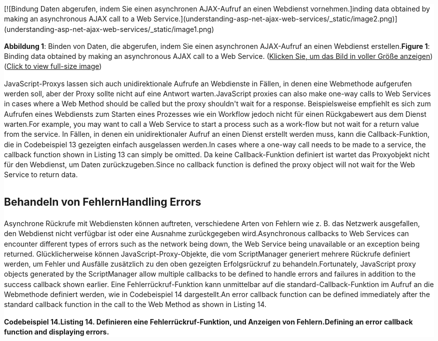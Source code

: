 
[![B<span data-ttu-id="3fc5a-244">indung Daten abgerufen, indem Sie einen asynchronen AJAX-Aufruf an einen Webdienst vornehmen.]</span><span class="sxs-lookup"><span data-stu-id="3fc5a-244">inding data obtained by making an asynchronous AJAX call to a Web Service.]</span></span>(understanding-asp-net-ajax-web-services/_static/image2.png)](understanding-asp-net-ajax-web-services/_static/image1.png)

<span data-ttu-id="3fc5a-245">**Abbildung 1**: Binden von Daten, die abgerufen, indem Sie einen asynchronen AJAX-Aufruf an einen Webdienst erstellen.</span><span class="sxs-lookup"><span data-stu-id="3fc5a-245">**Figure 1**: Binding data obtained by making an asynchronous AJAX call to a Web Service.</span></span>  <span data-ttu-id="3fc5a-246">([Klicken Sie, um das Bild in voller Größe anzeigen](understanding-asp-net-ajax-web-services/_static/image3.png))</span><span class="sxs-lookup"><span data-stu-id="3fc5a-246">([Click to view full-size image](understanding-asp-net-ajax-web-services/_static/image3.png))</span></span>


<span data-ttu-id="3fc5a-247">JavaScript-Proxys lassen sich auch unidirektionale Aufrufe an Webdienste in Fällen, in denen eine Webmethode aufgerufen werden soll, aber der Proxy sollte nicht auf eine Antwort warten.</span><span class="sxs-lookup"><span data-stu-id="3fc5a-247">JavaScript proxies can also make one-way calls to Web Services in cases where a Web Method should be called but the proxy shouldn't wait for a response.</span></span> <span data-ttu-id="3fc5a-248">Beispielsweise empfiehlt es sich zum Aufrufen eines Webdiensts zum Starten eines Prozesses wie ein Workflow jedoch nicht für einen Rückgabewert aus dem Dienst warten.</span><span class="sxs-lookup"><span data-stu-id="3fc5a-248">For example, you may want to call a Web Service to start a process such as a work-flow but not wait for a return value from the service.</span></span> <span data-ttu-id="3fc5a-249">In Fällen, in denen ein unidirektionaler Aufruf an einen Dienst erstellt werden muss, kann die Callback-Funktion, die in Codebeispiel 13 gezeigten einfach ausgelassen werden.</span><span class="sxs-lookup"><span data-stu-id="3fc5a-249">In cases where a one-way call needs to be made to a service, the callback function shown in Listing 13 can simply be omitted.</span></span> <span data-ttu-id="3fc5a-250">Da keine Callback-Funktion definiert ist wartet das Proxyobjekt nicht für den Webdienst, um Daten zurückzugeben.</span><span class="sxs-lookup"><span data-stu-id="3fc5a-250">Since no callback function is defined the proxy object will not wait for the Web Service to return data.</span></span>

## <a name="handling-errors"></a><span data-ttu-id="3fc5a-251">Behandeln von Fehlern</span><span class="sxs-lookup"><span data-stu-id="3fc5a-251">Handling Errors</span></span>

<span data-ttu-id="3fc5a-252">Asynchrone Rückrufe mit Webdiensten können auftreten, verschiedene Arten von Fehlern wie z. B. das Netzwerk ausgefallen, den Webdienst nicht verfügbar ist oder eine Ausnahme zurückgegeben wird.</span><span class="sxs-lookup"><span data-stu-id="3fc5a-252">Asynchronous callbacks to Web Services can encounter different types of errors such as the network being down, the Web Service being unavailable or an exception being returned.</span></span> <span data-ttu-id="3fc5a-253">Glücklicherweise können JavaScript-Proxy-Objekte, die vom ScriptManager generiert mehrere Rückrufe definiert werden, um Fehler und Ausfälle zusätzlich zu den oben gezeigten Erfolgsrückruf zu behandeln.</span><span class="sxs-lookup"><span data-stu-id="3fc5a-253">Fortunately, JavaScript proxy objects generated by the ScriptManager allow multiple callbacks to be defined to handle errors and failures in addition to the success callback shown earlier.</span></span> <span data-ttu-id="3fc5a-254">Eine Fehlerrückruf-Funktion kann unmittelbar auf die standard-Callback-Funktion im Aufruf an die Webmethode definiert werden, wie in Codebeispiel 14 dargestellt.</span><span class="sxs-lookup"><span data-stu-id="3fc5a-254">An error callback function can be defined immediately after the standard callback function in the call to the Web Method as shown in Listing 14.</span></span>

**<span data-ttu-id="3fc5a-255">Codebeispiel 14.</span><span class="sxs-lookup"><span data-stu-id="3fc5a-255">Listing 14.</span></span> <span data-ttu-id="3fc5a-256">Definieren eine Fehlerrückruf-Funktion, und Anzeigen von Fehlern.</span><span class="sxs-lookup"><span data-stu-id="3fc5a-256">Defining an error callback function and displaying errors.</span></span>**
